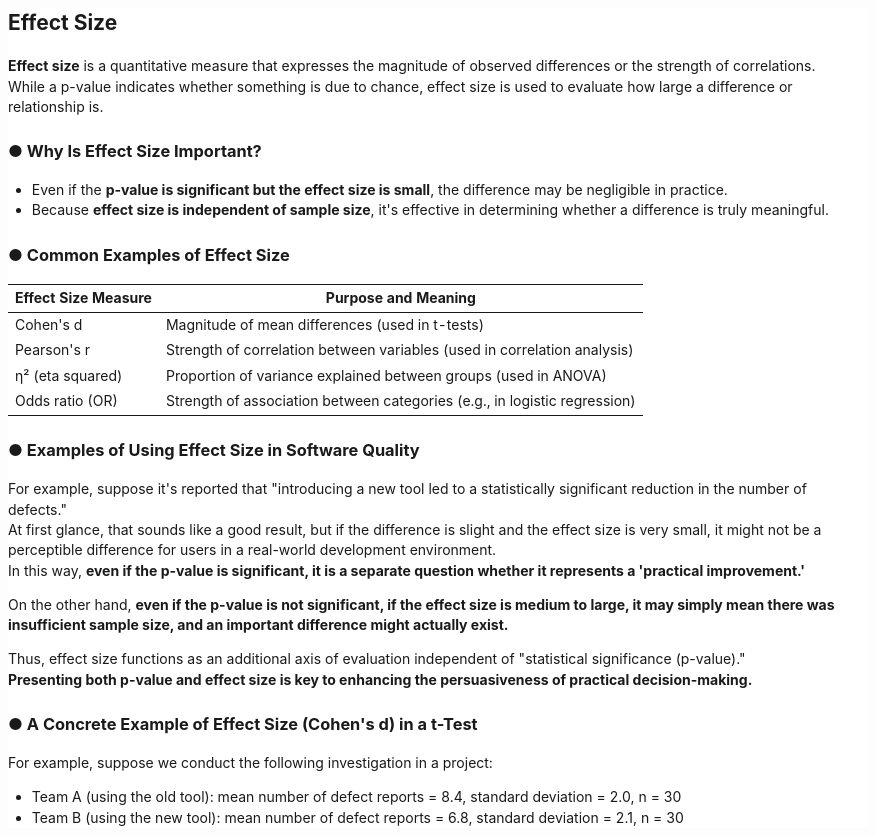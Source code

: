 ## Effect Size

**Effect size** is a quantitative measure that expresses the magnitude of observed differences or the strength of correlations.  
While a p-value indicates whether something is due to chance, effect size is used to evaluate how large a difference or relationship is.

### ● Why Is Effect Size Important?

- Even if the **p-value is significant but the effect size is small**, the difference may be negligible in practice.  
- Because **effect size is independent of sample size**, it's effective in determining whether a difference is truly meaningful.

### ● Common Examples of Effect Size

| Effect Size Measure | Purpose and Meaning                                                    |
|---------------------|------------------------------------------------------------------------|
| Cohen's d           | Magnitude of mean differences (used in t-tests)                       |
| Pearson's r         | Strength of correlation between variables (used in correlation analysis) |
| η² (eta squared)    | Proportion of variance explained between groups (used in ANOVA)       |
| Odds ratio (OR)     | Strength of association between categories (e.g., in logistic regression) |

### ● Examples of Using Effect Size in Software Quality

For example, suppose it's reported that "introducing a new tool led to a statistically significant reduction in the number of defects."  
At first glance, that sounds like a good result, but if the difference is slight and the effect size is very small, it might not be a perceptible difference for users in a real-world development environment.  
In this way, **even if the p-value is significant, it is a separate question whether it represents a 'practical improvement.'**

On the other hand, **even if the p-value is not significant, if the effect size is medium to large, it may simply mean there was insufficient sample size, and an important difference might actually exist.**

Thus, effect size functions as an additional axis of evaluation independent of "statistical significance (p-value)."  
**Presenting both p-value and effect size is key to enhancing the persuasiveness of practical decision-making.**

### ● A Concrete Example of Effect Size (Cohen's d) in a t-Test

For example, suppose we conduct the following investigation in a project:

- Team A (using the old tool): mean number of defect reports = 8.4, standard deviation = 2.0, n = 30  
- Team B (using the new tool): mean number of defect reports = 6.8, standard deviation = 2.1, n = 30
